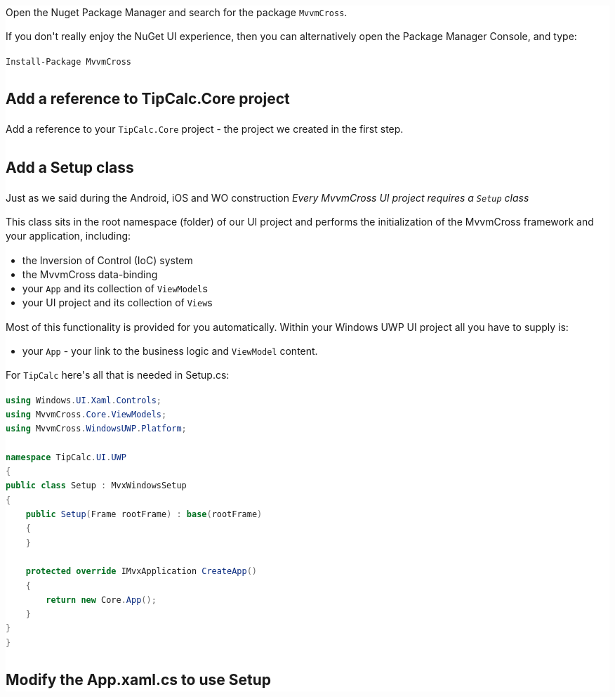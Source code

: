 Open the Nuget Package Manager and search for the package `MvvmCross`.

If you don't really enjoy the NuGet UI experience, then you can alternatively open the Package Manager Console, and type:

    Install-Package MvvmCross

## Add a reference to TipCalc.Core project

Add a reference to your `TipCalc.Core` project - the project we created in the first step.

## Add a Setup class

Just as we said during the Android, iOS and WO construction *Every MvvmCross UI project requires a `Setup` class*

This class sits in the root namespace (folder) of our UI project and performs the initialization of the MvvmCross framework and your application, including:

  * the Inversion of Control (IoC) system
  * the MvvmCross data-binding
  * your `App` and its collection of `ViewModel`s
  * your UI project and its collection of `View`s

Most of this functionality is provided for you automatically. Within your Windows UWP UI project all you have to supply is:

- your `App` - your link to the business logic and `ViewModel` content.

For `TipCalc` here's all that is needed in Setup.cs:

```c#
using Windows.UI.Xaml.Controls;
using MvvmCross.Core.ViewModels;
using MvvmCross.WindowsUWP.Platform;

namespace TipCalc.UI.UWP
{
public class Setup : MvxWindowsSetup
{
    public Setup(Frame rootFrame) : base(rootFrame)
    {
    }

    protected override IMvxApplication CreateApp()
    {
        return new Core.App();
    }
}
}
```

## Modify the App.xaml.cs to use Setup

